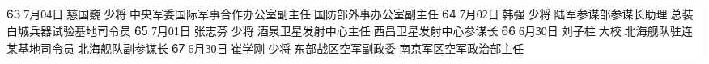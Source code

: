 <tr>
<td align="center" valign="middle" b="39">63</td>
<td align="center" valign="middle" bgcolor="#FFFFFF"><span style="font-family: 'AR PL SungtiL GB';">7月04日</span></td>
<td align="center" valign="middle" bgcolor="#FFFFFF"><span style="font-family: 'AR PL SungtiL GB';">慈国巍</span></td>
<td align="center" valign="middle" bgcolor="#FFFFFF"><span style="font-family: 'AR PL SungtiL GB';">少将</span></td>
<td align="left" valign="middle" bgcolor="#FFFFFF"><span style="font-family: 'AR PL SungtiL GB';">中央军委国际军事合作办公室副主任</span></td>
<td align="left" valign="middle" bgcolor="#FFFFFF"><span style="font-family: 'AR PL SungtiL GB';">国防部外事办公室副主任</span></td>
</tr>
<tr>
<td align="center" valign="middle" b="58">64</td>
<td align="center" valign="middle" bgcolor="#FFFFFF"><span style="font-family: 'AR PL SungtiL GB';">7月02日</span></td>
<td align="center" valign="middle" bgcolor="#FFFFFF"><span style="font-family: 'AR PL SungtiL GB';">韩强</span></td>
<td align="center" valign="middle" bgcolor="#FFFFFF"><span style="font-family: 'AR PL SungtiL GB';">少将</span></td>
<td align="left" valign="middle" bgcolor="#FFFFFF"><span style="font-family: 'AR PL SungtiL GB';">陆军参谋部参谋长助理</span></td>
<td align="left" valign="middle" bgcolor="#FFFFFF"><span style="font-family: 'AR PL SungtiL GB';">总装白城兵器试验基地司令员</span></td>
</tr>
<tr>
<td align="center" valign="middle" b="39">65</td>
<td align="center" valign="middle" bgcolor="#FFFFFF"><span style="font-family: 'AR PL SungtiL GB';">7月01日</span></td>
<td align="center" valign="middle" bgcolor="#FFFFFF"><span style="font-family: 'AR PL SungtiL GB';">张志芬</span></td>
<td align="center" valign="middle" bgcolor="#FFFFFF"><span style="font-family: 'AR PL SungtiL GB';">少将</span></td>
<td align="left" valign="middle" bgcolor="#FFFFFF"><span style="font-family: 'AR PL SungtiL GB';">酒泉卫星发射中心主任</span></td>
<td align="left" valign="middle" bgcolor="#FFFFFF"><span style="font-family: 'AR PL SungtiL GB';">西昌卫星发射中心参谋长</span></td>
</tr>
<tr>
<td align="center" valign="middle" b="39">66</td>
<td align="center" valign="middle" bgcolor="#FFFFFF"><span style="font-family: 'AR PL SungtiL GB';">6月30日</span></td>
<td align="center" valign="middle" bgcolor="#FFFFFF"><span style="font-family: 'AR PL SungtiL GB';">刘子柱</span></td>
<td align="center" valign="middle" bgcolor="#FFFFFF"><span style="font-family: 'AR PL SungtiL GB';">大校</span></td>
<td align="left" valign="middle" bgcolor="#FFFFFF"><span style="font-family: 'AR PL SungtiL GB';">北海舰队驻连某基地司令员</span></td>
<td align="left" valign="middle" bgcolor="#FFFFFF"><span style="font-family: 'AR PL SungtiL GB';">北海舰队副参谋长</span></td>
</tr>
<tr>
<td align="center" valign="middle" b="39">67</td>
<td align="center" valign="middle" bgcolor="#FFFFFF"><span style="font-family: 'AR PL SungtiL GB';">6月30日</span></td>
<td align="center" valign="middle" bgcolor="#FFFFFF"><span style="font-family: 'AR PL SungtiL GB';">崔学刚</span></td>
<td align="center" valign="middle" bgcolor="#FFFFFF"><span style="font-family: 'AR PL SungtiL GB';">少将</span></td>
<td align="left" valign="middle" bgcolor="#FFFFFF"><span style="font-family: 'AR PL SungtiL GB';">东部战区空军副政委</span></td>
<td align="left" valign="middle" bgcolor="#FFFFFF"><span style="font-family: 'AR PL SungtiL GB';">南京军区空军政治部主任</span></td>